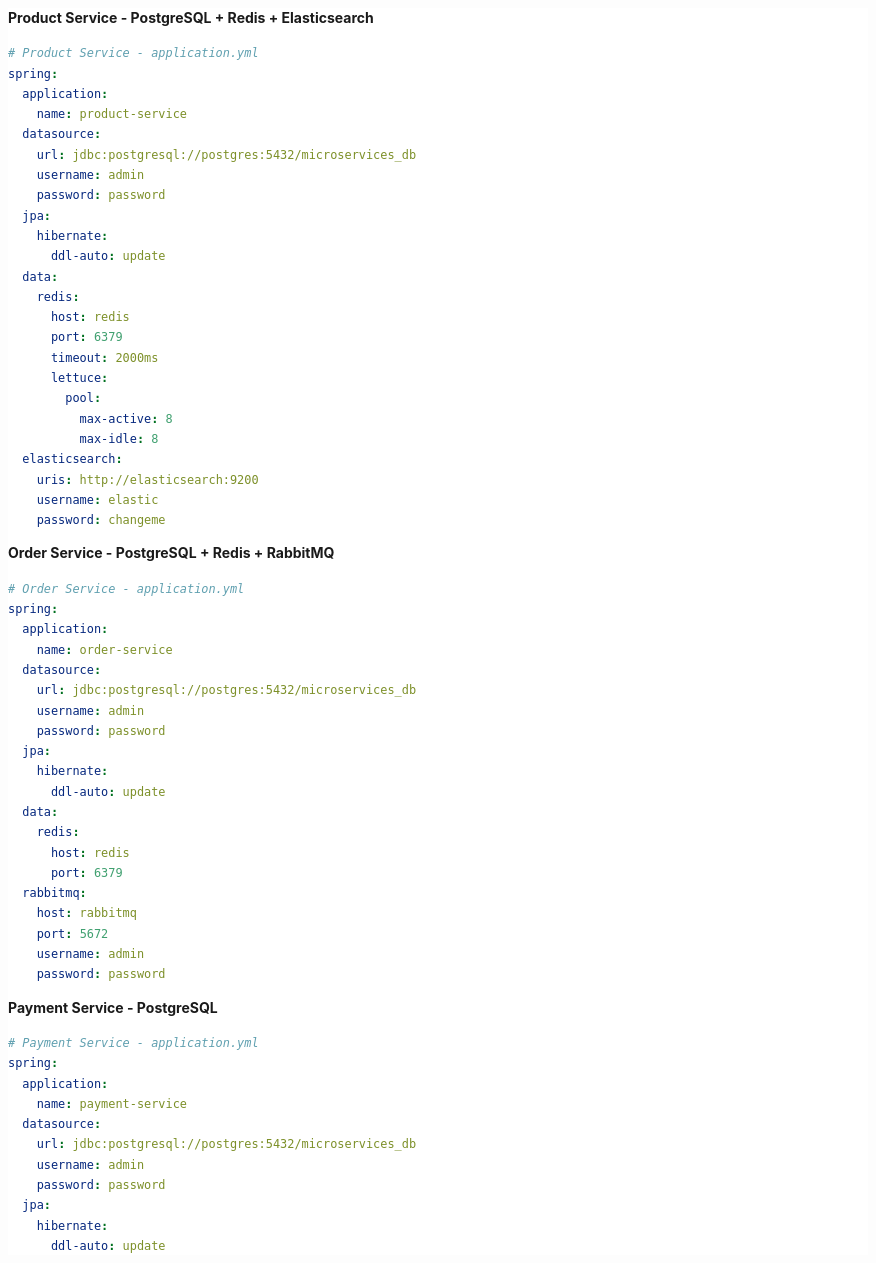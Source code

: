 **Product Service - PostgreSQL + Redis + Elasticsearch**
```yaml
# Product Service - application.yml
spring:
  application:
    name: product-service
  datasource:
    url: jdbc:postgresql://postgres:5432/microservices_db
    username: admin
    password: password
  jpa:
    hibernate:
      ddl-auto: update
  data:
    redis:
      host: redis
      port: 6379
      timeout: 2000ms
      lettuce:
        pool:
          max-active: 8
          max-idle: 8
  elasticsearch:
    uris: http://elasticsearch:9200
    username: elastic
    password: changeme
```

**Order Service - PostgreSQL + Redis + RabbitMQ**
```yaml
# Order Service - application.yml
spring:
  application:
    name: order-service
  datasource:
    url: jdbc:postgresql://postgres:5432/microservices_db
    username: admin
    password: password
  jpa:
    hibernate:
      ddl-auto: update
  data:
    redis:
      host: redis
      port: 6379
  rabbitmq:
    host: rabbitmq
    port: 5672
    username: admin
    password: password
```

**Payment Service - PostgreSQL**
```yaml
# Payment Service - application.yml
spring:
  application:
    name: payment-service
  datasource:
    url: jdbc:postgresql://postgres:5432/microservices_db
    username: admin
    password: password
  jpa:
    hibernate:
      ddl-auto: update
```
